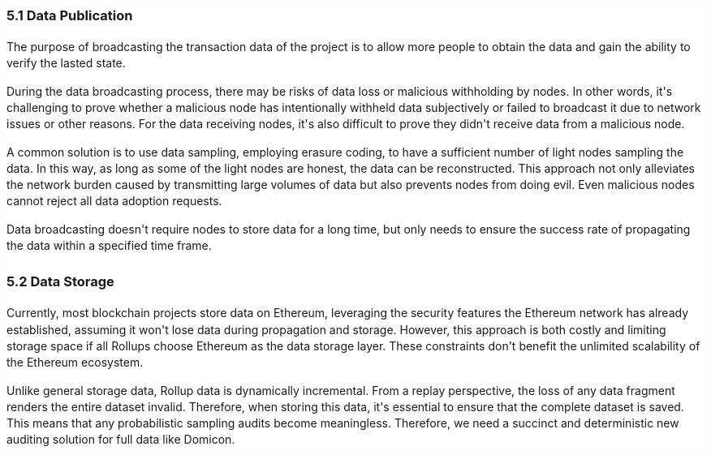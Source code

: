 ### 5.1 Data Publication

The purpose of broadcasting the transaction data of the project is to allow more people to obtain the data and gain the ability to verify the lasted state.

During the data broadcasting process, there may be risks of data loss or malicious withholding by nodes. In other words, it's challenging to prove whether a malicious node has intentionally withheld data subjectively or failed to broadcast it due to network issues or other reasons. For the data receiving nodes, it's also difficult to prove they didn't receive data from a malicious node.

A common solution is to use data sampling, employing erasure coding, to have a sufficient number of light nodes sampling the data. In this way, as long as some of the light nodes are honest, the data can be reconstructed. This approach not only alleviates the network burden caused by transmitting large volumes of data but also prevents nodes from doing evil. Even malicious nodes cannot reject all data adoption requests.

Data broadcasting doesn't require nodes to store data for a long time, but only needs to ensure the success rate of propagating the data within a specified time frame.

### 5.2 Data Storage

Currently, most blockchain projects store data on Ethereum, leveraging the security features the Ethereum network has already established, assuming it won't lose data during propagation and storage. However, this approach is both costly and limiting storage space if all Rollups choose Ethereum as the data storage layer. These constraints don't benefit the unlimited scalability of the Ethereum ecosystem.

Unlike general storage data, Rollup data is dynamically incremental. From a replay perspective, the loss of any data fragment renders the entire dataset invalid. Therefore, when storing this data, it's essential to ensure that the complete dataset is saved. This means that any probabilistic sampling audits become meaningless. Therefore, we need a succinct and deterministic new auditing solution for full data like Domicon.